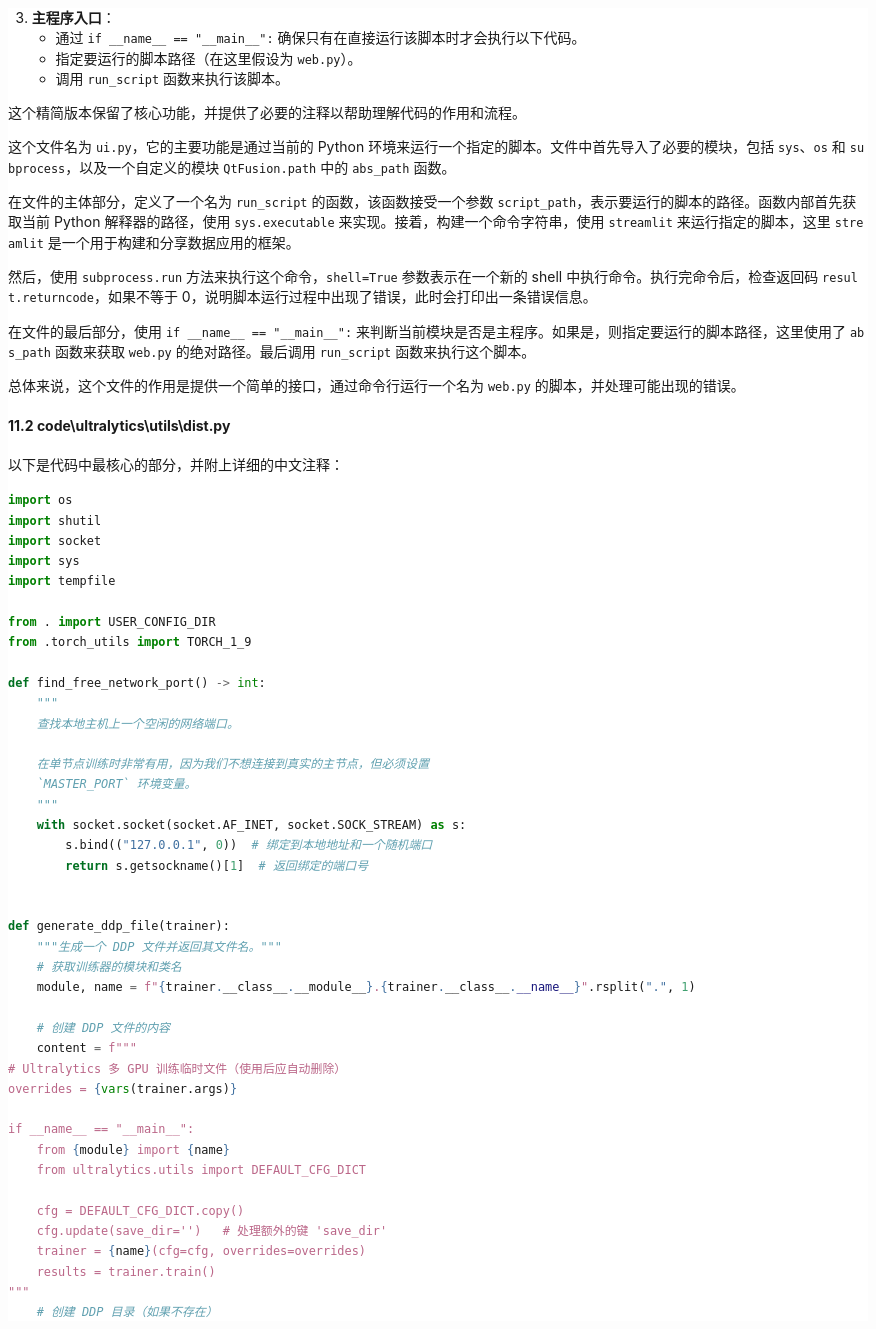 3. **主程序入口**：
   - 通过 `if __name__ == "__main__":` 确保只有在直接运行该脚本时才会执行以下代码。
   - 指定要运行的脚本路径（在这里假设为 `web.py`）。
   - 调用 `run_script` 函数来执行该脚本。 

这个精简版本保留了核心功能，并提供了必要的注释以帮助理解代码的作用和流程。

这个文件名为 `ui.py`，它的主要功能是通过当前的 Python 环境来运行一个指定的脚本。文件中首先导入了必要的模块，包括 `sys`、`os` 和 `subprocess`，以及一个自定义的模块 `QtFusion.path` 中的 `abs_path` 函数。

在文件的主体部分，定义了一个名为 `run_script` 的函数，该函数接受一个参数 `script_path`，表示要运行的脚本的路径。函数内部首先获取当前 Python 解释器的路径，使用 `sys.executable` 来实现。接着，构建一个命令字符串，使用 `streamlit` 来运行指定的脚本，这里 `streamlit` 是一个用于构建和分享数据应用的框架。

然后，使用 `subprocess.run` 方法来执行这个命令，`shell=True` 参数表示在一个新的 shell 中执行命令。执行完命令后，检查返回码 `result.returncode`，如果不等于 0，说明脚本运行过程中出现了错误，此时会打印出一条错误信息。

在文件的最后部分，使用 `if __name__ == "__main__":` 来判断当前模块是否是主程序。如果是，则指定要运行的脚本路径，这里使用了 `abs_path` 函数来获取 `web.py` 的绝对路径。最后调用 `run_script` 函数来执行这个脚本。

总体来说，这个文件的作用是提供一个简单的接口，通过命令行运行一个名为 `web.py` 的脚本，并处理可能出现的错误。

#### 11.2 code\ultralytics\utils\dist.py

以下是代码中最核心的部分，并附上详细的中文注释：

```python
import os
import shutil
import socket
import sys
import tempfile

from . import USER_CONFIG_DIR
from .torch_utils import TORCH_1_9

def find_free_network_port() -> int:
    """
    查找本地主机上一个空闲的网络端口。

    在单节点训练时非常有用，因为我们不想连接到真实的主节点，但必须设置
    `MASTER_PORT` 环境变量。
    """
    with socket.socket(socket.AF_INET, socket.SOCK_STREAM) as s:
        s.bind(("127.0.0.1", 0))  # 绑定到本地地址和一个随机端口
        return s.getsockname()[1]  # 返回绑定的端口号


def generate_ddp_file(trainer):
    """生成一个 DDP 文件并返回其文件名。"""
    # 获取训练器的模块和类名
    module, name = f"{trainer.__class__.__module__}.{trainer.__class__.__name__}".rsplit(".", 1)

    # 创建 DDP 文件的内容
    content = f"""
# Ultralytics 多 GPU 训练临时文件（使用后应自动删除）
overrides = {vars(trainer.args)}

if __name__ == "__main__":
    from {module} import {name}
    from ultralytics.utils import DEFAULT_CFG_DICT

    cfg = DEFAULT_CFG_DICT.copy()
    cfg.update(save_dir='')   # 处理额外的键 'save_dir'
    trainer = {name}(cfg=cfg, overrides=overrides)
    results = trainer.train()
"""
    # 创建 DDP 目录（如果不存在）
```